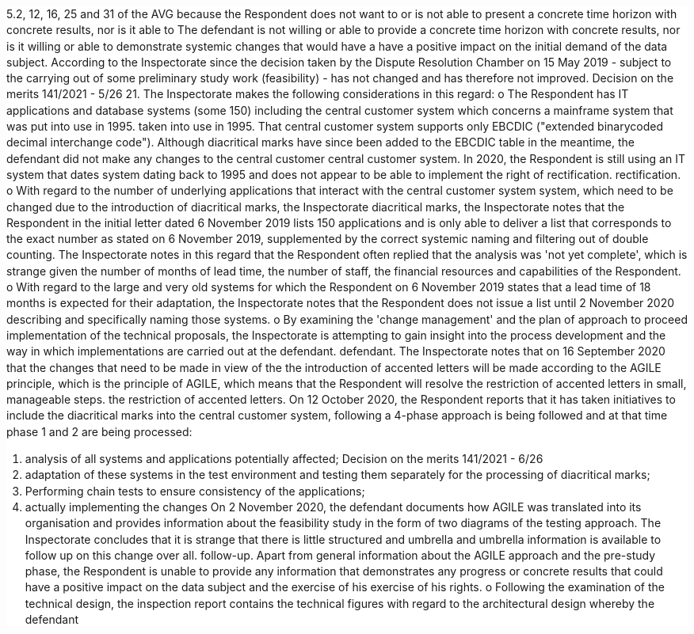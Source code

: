 5.2, 12, 16, 25 and 31 of the AVG because the Respondent does not want to or is not able to present a concrete time horizon with concrete results, nor is it able to 
The defendant is not willing or able to provide a concrete time horizon with concrete results, nor is it willing or able to demonstrate systemic changes that would have a 
have a positive impact on the initial demand of the data subject. According to the 
Inspectorate since the decision taken by the Dispute Resolution Chamber on 15 May 2019 -
subject to the carrying out of some preliminary study work (feasibility) - has not changed and has therefore not improved.
Decision on the merits 141/2021 - 5/26
21. The Inspectorate makes the following considerations in this regard:
o The Respondent has IT applications and database systems (some 150) including the 
central customer system which concerns a mainframe system that was put into use in 1995. 
taken into use in 1995. That central customer system supports only EBCDIC ("extended binarycoded decimal interchange code"). Although diacritical marks have since been
added to the EBCDIC table in the meantime, the defendant did not make any changes to the central customer 
central customer system. In 2020, the Respondent is still using an IT system that dates 
system dating back to 1995 and does not appear to be able to implement the right of rectification. 
rectification.
o With regard to the number of underlying applications that interact with the central customer system 
system, which need to be changed due to the introduction of diacritical marks, the Inspectorate 
diacritical marks, the Inspectorate notes that the Respondent in the initial letter 
dated 6 November 2019 lists 150 applications and is only able to 
deliver a list that corresponds to the exact number as stated on 6 
November 2019, supplemented by the correct systemic naming and filtering out 
of double counting. The Inspectorate notes in this regard that the Respondent often 
replied that the analysis was 'not yet complete', which is strange given the number of 
months of lead time, the number of staff, the financial resources and 
capabilities of the Respondent.
o With regard to the large and very old systems for which the Respondent on 6 November 
2019 states that a lead time of 18 months is expected for their adaptation, 
the Inspectorate notes that the Respondent does not issue a list until 2 November 2020 
describing and specifically naming those systems.
o By examining the 'change management' and the plan of approach to proceed 
implementation of the technical proposals, the Inspectorate is attempting to gain insight into the process 
development and the way in which implementations are carried out at the defendant. 
defendant. The Inspectorate notes that on 16 
September 2020 that the changes that need to be made in view of the 
the introduction of accented letters will be made according to the AGILE principle, which is the 
principle of AGILE, which means that the Respondent will resolve the restriction of accented letters in small, manageable steps. 
the restriction of accented letters.
On 12 October 2020, the Respondent reports that it has taken initiatives to include the 
diacritical marks into the central customer system, following a 4-phase approach 
is being followed and at that time phase 1 and 2 are being processed:
1) analysis of all systems and applications potentially affected;
Decision on the merits 141/2021 - 6/26
2) adaptation of these systems in the test environment and testing them separately for the 
processing of diacritical marks;
3) Performing chain tests to ensure consistency of the applications;
4) actually implementing the changes 
On 2 November 2020, the defendant documents how AGILE was translated into 
its organisation and provides information about the feasibility study in the form of two 
diagrams of the testing approach.
The Inspectorate concludes that it is strange that there is little structured and umbrella 
and umbrella information is available to follow up on this change over all. 
follow-up. Apart from general information about the AGILE approach and the pre-study phase, 
the Respondent is unable to provide any information that demonstrates any progress or concrete 
results that could have a positive impact on the data subject and the exercise of his 
exercise of his rights.
o Following the examination of the technical design, the inspection report contains the 
technical figures with regard to the architectural design whereby the defendant 